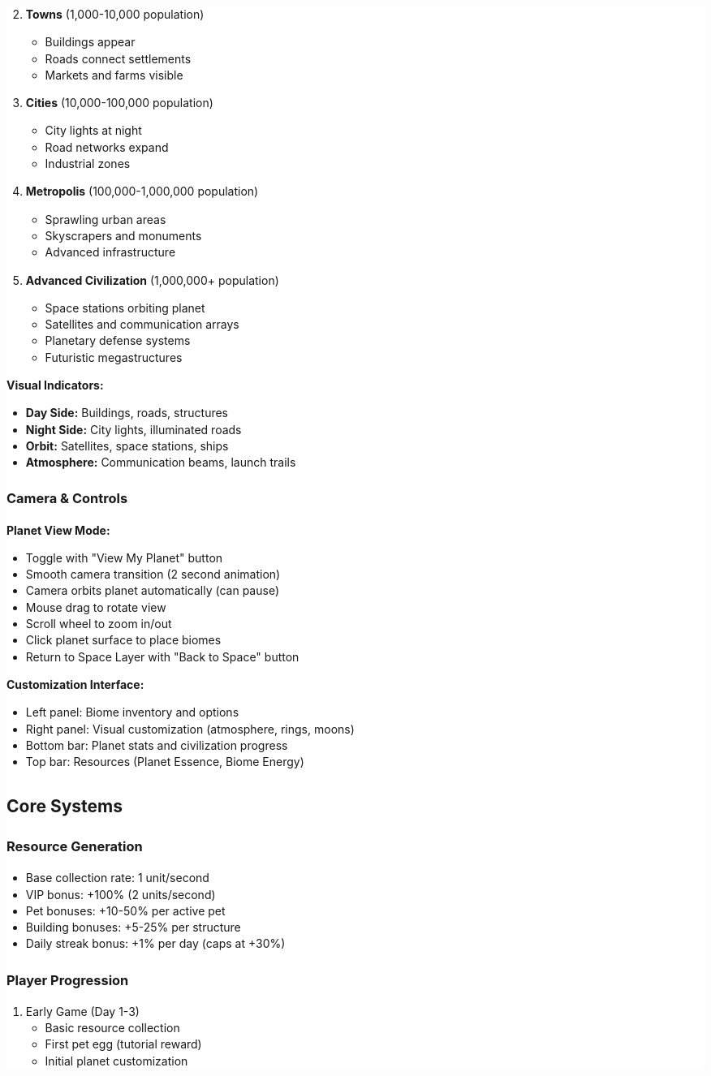 2. **Towns** (1,000-10,000 population)
   - Buildings appear
   - Roads connect settlements
   - Markets and farms visible
   
3. **Cities** (10,000-100,000 population)
   - City lights at night
   - Road networks expand
   - Industrial zones
   
4. **Metropolis** (100,000-1,000,000 population)
   - Sprawling urban areas
   - Skyscrapers and monuments
   - Advanced infrastructure
   
5. **Advanced Civilization** (1,000,000+ population)
   - Space stations orbiting planet
   - Satellites and communication arrays
   - Planetary defense systems
   - Futuristic megastructures

**Visual Indicators:**
- **Day Side:** Buildings, roads, structures
- **Night Side:** City lights, illuminated roads
- **Orbit:** Satellites, space stations, ships
- **Atmosphere:** Communication beams, launch trails

### Camera & Controls
**Planet View Mode:**
- Toggle with "View My Planet" button
- Smooth camera transition (2 second animation)
- Camera orbits planet automatically (can pause)
- Mouse drag to rotate view
- Scroll wheel to zoom in/out
- Click planet surface to place biomes
- Return to Space Layer with "Back to Space" button

**Customization Interface:**
- Left panel: Biome inventory and options
- Right panel: Visual customization (atmosphere, rings, moons)
- Bottom bar: Planet stats and civilization progress
- Top bar: Resources (Planet Essence, Biome Energy)

## Core Systems
### Resource Generation
- Base collection rate: 1 unit/second
- VIP bonus: +100% (2 units/second)
- Pet bonuses: +10-50% per active pet
- Building bonuses: +5-25% per structure
- Daily streak bonus: +1% per day (caps at +30%)

### Player Progression
1. Early Game (Day 1-3)
   - Basic resource collection
   - First pet egg (tutorial reward)
   - Initial planet customization
